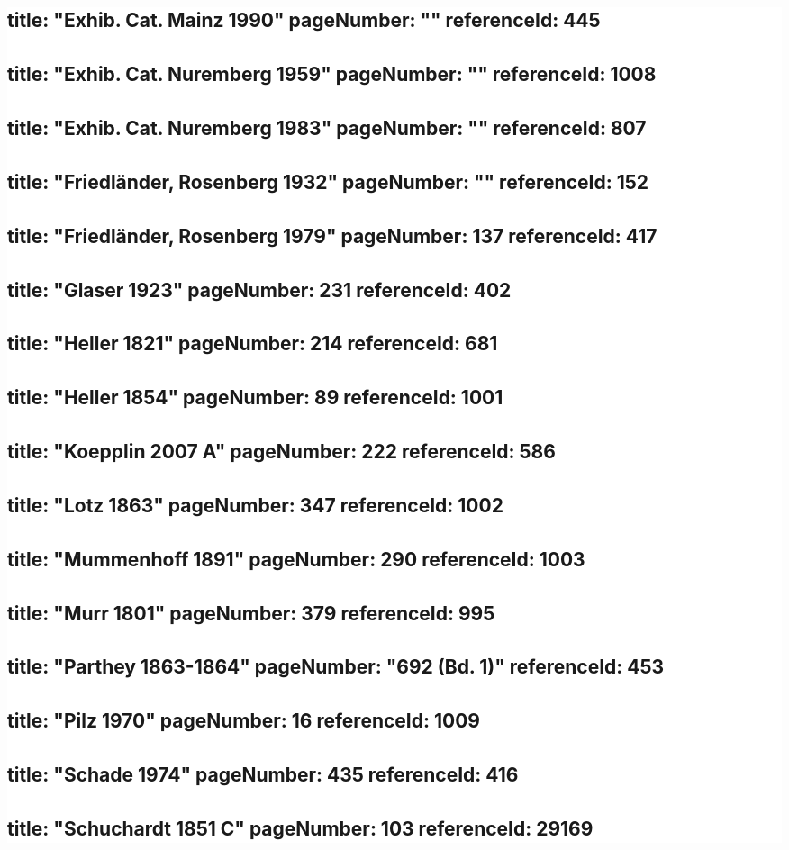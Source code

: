    title: "Exhib. Cat. Mainz 1990"
  pageNumber: ""
  referenceId: 445
 - 
   title: "Exhib. Cat. Nuremberg 1959"
  pageNumber: ""
  referenceId: 1008
 - 
   title: "Exhib. Cat. Nuremberg 1983"
  pageNumber: ""
  referenceId: 807
 - 
   title: "Friedländer, Rosenberg 1932"
  pageNumber: ""
  referenceId: 152
 - 
   title: "Friedländer, Rosenberg 1979"
  pageNumber: 137
  referenceId: 417
 - 
   title: "Glaser 1923"
  pageNumber: 231
  referenceId: 402
 - 
   title: "Heller 1821"
  pageNumber: 214
  referenceId: 681
 - 
   title: "Heller 1854"
  pageNumber: 89
  referenceId: 1001
 - 
   title: "Koepplin 2007 A"
  pageNumber: 222
  referenceId: 586
 - 
   title: "Lotz 1863"
  pageNumber: 347
  referenceId: 1002
 - 
   title: "Mummenhoff 1891"
  pageNumber: 290
  referenceId: 1003
 - 
   title: "Murr 1801"
  pageNumber: 379
  referenceId: 995
 - 
   title: "Parthey 1863-1864"
  pageNumber: "692 (Bd. 1)"
  referenceId: 453
 - 
   title: "Pilz 1970"
  pageNumber: 16
  referenceId: 1009
 - 
   title: "Schade 1974"
  pageNumber: 435
  referenceId: 416
 - 
   title: "Schuchardt 1851 C"
  pageNumber: 103
  referenceId: 29169
 - 